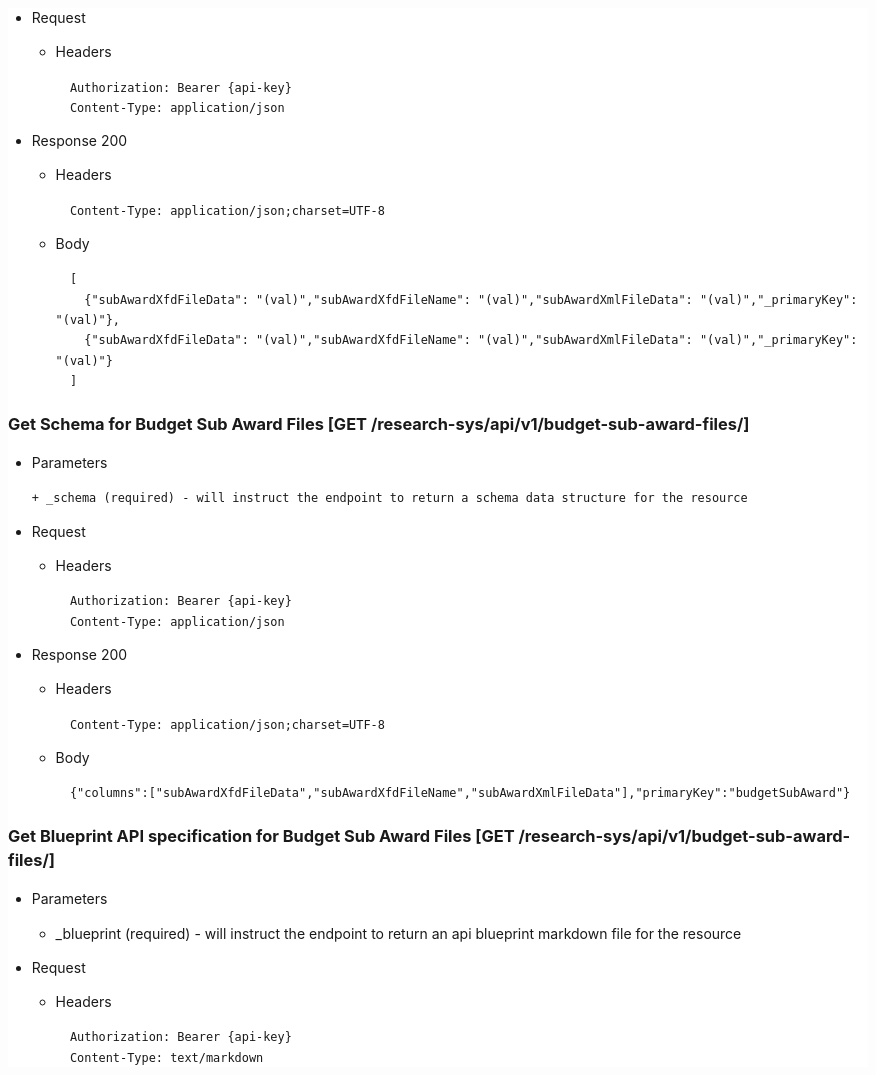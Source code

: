 + Request

    + Headers

            Authorization: Bearer {api-key}
            Content-Type: application/json 

+ Response 200
    + Headers

            Content-Type: application/json;charset=UTF-8

    + Body
    
            [
              {"subAwardXfdFileData": "(val)","subAwardXfdFileName": "(val)","subAwardXmlFileData": "(val)","_primaryKey": "(val)"},
              {"subAwardXfdFileData": "(val)","subAwardXfdFileName": "(val)","subAwardXmlFileData": "(val)","_primaryKey": "(val)"}
            ]
			
### Get Schema for Budget Sub Award Files [GET /research-sys/api/v1/budget-sub-award-files/]
	                                          
+ Parameters

      + _schema (required) - will instruct the endpoint to return a schema data structure for the resource
      
+ Request

    + Headers

            Authorization: Bearer {api-key}
            Content-Type: application/json

+ Response 200
    + Headers

            Content-Type: application/json;charset=UTF-8

    + Body
    
            {"columns":["subAwardXfdFileData","subAwardXfdFileName","subAwardXmlFileData"],"primaryKey":"budgetSubAward"}
		
### Get Blueprint API specification for Budget Sub Award Files [GET /research-sys/api/v1/budget-sub-award-files/]
	 
+ Parameters

     + _blueprint (required) - will instruct the endpoint to return an api blueprint markdown file for the resource
                 
+ Request

    + Headers

            Authorization: Bearer {api-key}
            Content-Type: text/markdown
